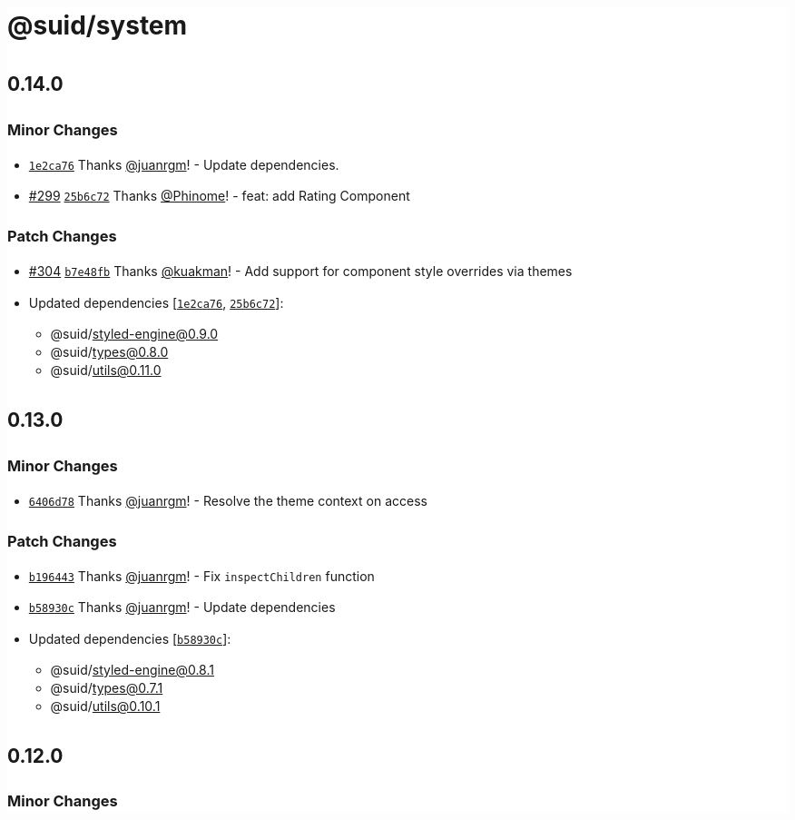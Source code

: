 # @suid/system

## 0.14.0

### Minor Changes

- [`1e2ca76`](https://github.com/swordev/suid/commit/1e2ca76b803d04d5d8b1a0bcd22d79de6e03b5a1) Thanks [@juanrgm](https://github.com/juanrgm)! - Update dependencies.

- [#299](https://github.com/swordev/suid/pull/299) [`25b6c72`](https://github.com/swordev/suid/commit/25b6c72054ad7cd8a0d16b2588c9abfaaac16be7) Thanks [@Phinome](https://github.com/Phinome)! - feat: add Rating Component

### Patch Changes

- [#304](https://github.com/swordev/suid/pull/304) [`b7e48fb`](https://github.com/swordev/suid/commit/b7e48fb9eae55a0b6fbc70d11790630576fff2c7) Thanks [@kuakman](https://github.com/kuakman)! - Add support for component style overrides via themes

- Updated dependencies [[`1e2ca76`](https://github.com/swordev/suid/commit/1e2ca76b803d04d5d8b1a0bcd22d79de6e03b5a1), [`25b6c72`](https://github.com/swordev/suid/commit/25b6c72054ad7cd8a0d16b2588c9abfaaac16be7)]:
  - @suid/styled-engine@0.9.0
  - @suid/types@0.8.0
  - @suid/utils@0.11.0

## 0.13.0

### Minor Changes

- [`6406d78`](https://github.com/swordev/suid/commit/6406d78845ef694b044c36a7739edf823c6f286a) Thanks [@juanrgm](https://github.com/juanrgm)! - Resolve the theme context on access

### Patch Changes

- [`b196443`](https://github.com/swordev/suid/commit/b196443f4f0ba0b962ad0438bb1db059b5755d19) Thanks [@juanrgm](https://github.com/juanrgm)! - Fix `inspectChildren` function

- [`b58930c`](https://github.com/swordev/suid/commit/b58930ca80080062f5a9f2a9bcf42fff9a623e53) Thanks [@juanrgm](https://github.com/juanrgm)! - Update dependencies

- Updated dependencies [[`b58930c`](https://github.com/swordev/suid/commit/b58930ca80080062f5a9f2a9bcf42fff9a623e53)]:
  - @suid/styled-engine@0.8.1
  - @suid/types@0.7.1
  - @suid/utils@0.10.1

## 0.12.0

### Minor Changes

